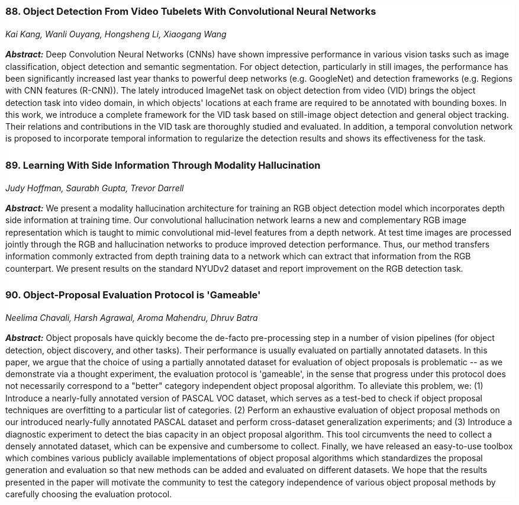 ### 88. Object Detection From Video Tubelets With Convolutional Neural Networks

*Kai Kang, Wanli Ouyang, Hongsheng Li, Xiaogang Wang*

***Abstract:*** Deep Convolution Neural Networks (CNNs) have shown impressive performance in various vision tasks such as image classification, object detection and semantic segmentation. For object detection, particularly in still images, the performance has been significantly increased last year thanks to powerful deep networks (e.g. GoogleNet) and detection frameworks (e.g. Regions with CNN features (R-CNN)). The lately introduced ImageNet task on object detection from video (VID) brings the object detection task into video domain, in which objects' locations at each frame are required to be annotated with bounding boxes. In this work, we introduce a complete framework for the VID task based on still-image object detection and general object tracking. Their relations and contributions in the VID task are thoroughly studied and evaluated. In addition, a temporal convolution network is proposed to incorporate temporal information to regularize the detection results and shows its effectiveness for the task.

### 89. Learning With Side Information Through Modality Hallucination

*Judy Hoffman, Saurabh Gupta, Trevor Darrell*

***Abstract:*** We present a modality hallucination architecture for training an RGB object detection model which incorporates depth side information at training time. Our convolutional hallucination network learns a new and complementary RGB image representation which is taught to mimic convolutional mid-level features from a depth network. At test time images are processed jointly through the RGB and hallucination networks to produce improved detection performance. Thus, our method transfers information commonly extracted from depth training data to a network which can extract that information from the RGB counterpart. We present results on the standard NYUDv2 dataset and report improvement on the RGB detection task.

### 90. Object-Proposal Evaluation Protocol is 'Gameable'

*Neelima Chavali, Harsh Agrawal, Aroma Mahendru, Dhruv Batra*

***Abstract:*** Object proposals have quickly become the de-facto pre-processing step in a number of vision pipelines (for object detection, object discovery, and other tasks). Their performance is usually evaluated on partially annotated datasets. In this paper, we argue that the choice of using a partially annotated dataset for evaluation of object proposals is problematic -- as we demonstrate via a thought experiment, the evaluation protocol is 'gameable', in the sense that progress under this protocol does not necessarily correspond to a "better" category independent object proposal algorithm.   To alleviate this problem, we: (1) Introduce a nearly-fully annotated version of PASCAL VOC dataset, which serves as a test-bed to check if object proposal techniques are overfitting to a particular list of categories. (2) Perform an exhaustive evaluation of object proposal methods on our introduced nearly-fully annotated PASCAL dataset and perform cross-dataset generalization experiments; and (3) Introduce a diagnostic experiment to detect the bias capacity in an object proposal algorithm. This tool circumvents the need to collect a densely annotated dataset, which can be expensive and cumbersome to collect. Finally, we have released an easy-to-use toolbox which combines various publicly available implementations of object proposal algorithms which standardizes the proposal generation and evaluation so that new methods can be added and evaluated on different datasets. We hope that the results presented in the paper will motivate the community to test the category independence of various object proposal methods by carefully choosing the evaluation protocol.
